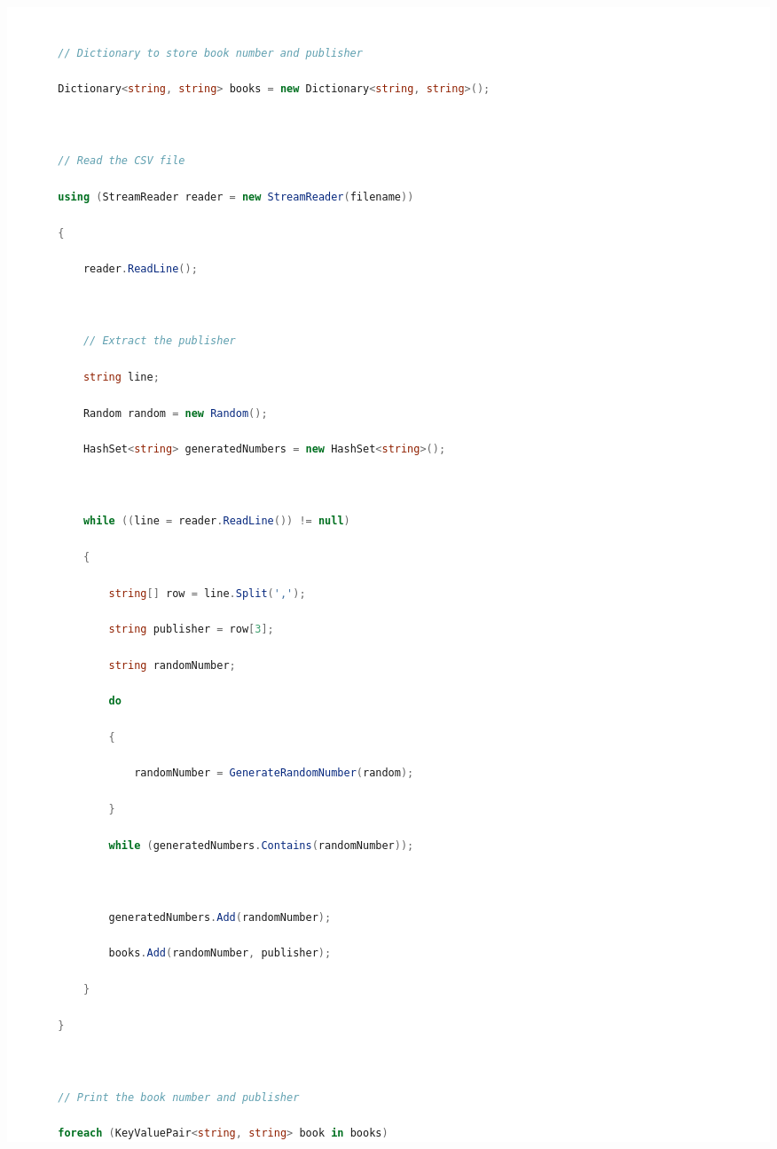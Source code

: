 ~~~ C#
  

        // Dictionary to store book number and publisher 

        Dictionary<string, string> books = new Dictionary<string, string>(); 

  

        // Read the CSV file 

        using (StreamReader reader = new StreamReader(filename)) 

        { 

            reader.ReadLine();  

  

            // Extract the publisher 

            string line; 

            Random random = new Random(); 

            HashSet<string> generatedNumbers = new HashSet<string>(); 

  

            while ((line = reader.ReadLine()) != null) 

            { 

                string[] row = line.Split(','); 

                string publisher = row[3];  

                string randomNumber; 

                do 

                { 

                    randomNumber = GenerateRandomNumber(random); 

                } 

                while (generatedNumbers.Contains(randomNumber)); 

  

                generatedNumbers.Add(randomNumber); 

                books.Add(randomNumber, publisher); 

            } 

        } 

  

        // Print the book number and publisher 

        foreach (KeyValuePair<string, string> book in books) 
~~~